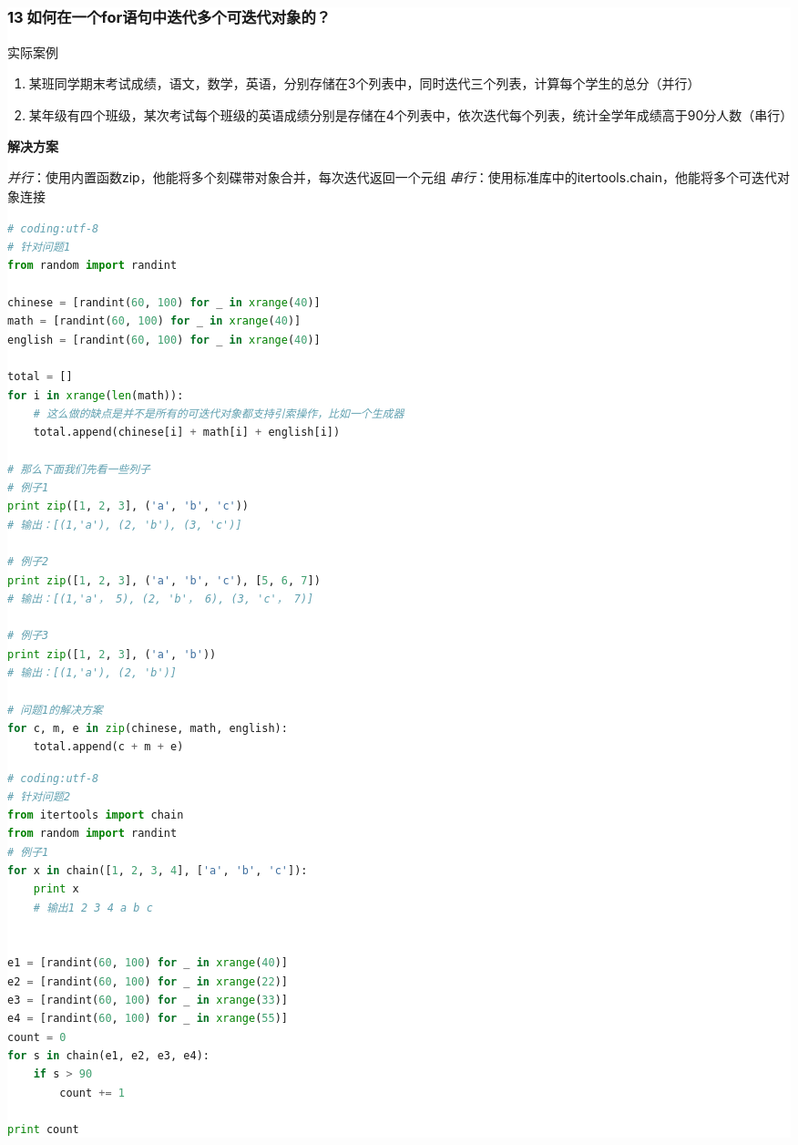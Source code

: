 ### 13 如何在一个for语句中迭代多个可迭代对象的？
实际案例
1. 某班同学期末考试成绩，语文，数学，英语，分别存储在3个列表中，同时迭代三个列表，计算每个学生的总分（并行）

2. 某年级有四个班级，某次考试每个班级的英语成绩分别是存储在4个列表中，依次迭代每个列表，统计全学年成绩高于90分人数（串行）

  **解决方案**

  *并行*：使用内置函数zip，他能将多个刻碟带对象合并，每次迭代返回一个元组
  *串行*：使用标准库中的itertools.chain，他能将多个可迭代对象连接
```python
# coding:utf-8
# 针对问题1
from random import randint

chinese = [randint(60, 100) for _ in xrange(40)]
math = [randint(60, 100) for _ in xrange(40)]
english = [randint(60, 100) for _ in xrange(40)]

total = []
for i in xrange(len(math)):
    # 这么做的缺点是并不是所有的可迭代对象都支持引索操作，比如一个生成器
    total.append(chinese[i] + math[i] + english[i])

# 那么下面我们先看一些列子
# 例子1
print zip([1, 2, 3], ('a', 'b', 'c'))
# 输出：[(1,'a'), (2, 'b'), (3, 'c')]

# 例子2
print zip([1, 2, 3], ('a', 'b', 'c'), [5, 6, 7])
# 输出：[(1,'a'， 5), (2, 'b'， 6), (3, 'c'， 7)]

# 例子3
print zip([1, 2, 3], ('a', 'b'))
# 输出：[(1,'a'), (2, 'b')]

# 问题1的解决方案
for c, m, e in zip(chinese, math, english):
    total.append(c + m + e)
```
```python
# coding:utf-8
# 针对问题2
from itertools import chain
from random import randint
# 例子1
for x in chain([1, 2, 3, 4], ['a', 'b', 'c']):
    print x
    # 输出1 2 3 4 a b c


e1 = [randint(60, 100) for _ in xrange(40)]
e2 = [randint(60, 100) for _ in xrange(22)]
e3 = [randint(60, 100) for _ in xrange(33)]
e4 = [randint(60, 100) for _ in xrange(55)]
count = 0
for s in chain(e1, e2, e3, e4):
    if s > 90
        count += 1

print count
```